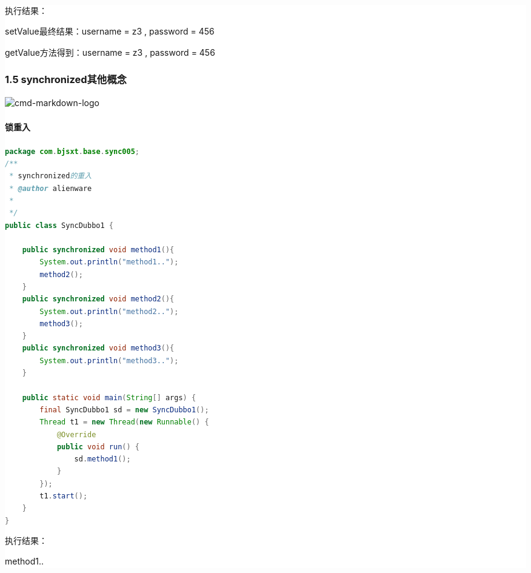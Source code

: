 
执行结果：

setValue最终结果：username = z3 , password = 456

getValue方法得到：username = z3 , password = 456


### 1.5 synchronized其他概念

![cmd-markdown-logo](http://qiniu.wsxxg.cn/QQ%E6%88%AA%E5%9B%BE20170807114537.png)

#### 锁重入

```java
package com.bjsxt.base.sync005;
/**
 * synchronized的重入
 * @author alienware
 *
 */
public class SyncDubbo1 {

	public synchronized void method1(){
		System.out.println("method1..");
		method2();
	}
	public synchronized void method2(){
		System.out.println("method2..");
		method3();
	}
	public synchronized void method3(){
		System.out.println("method3..");
	}
	
	public static void main(String[] args) {
		final SyncDubbo1 sd = new SyncDubbo1();
		Thread t1 = new Thread(new Runnable() {
			@Override
			public void run() {
				sd.method1();
			}
		});
		t1.start();
	}
}


```


执行结果：

method1..
